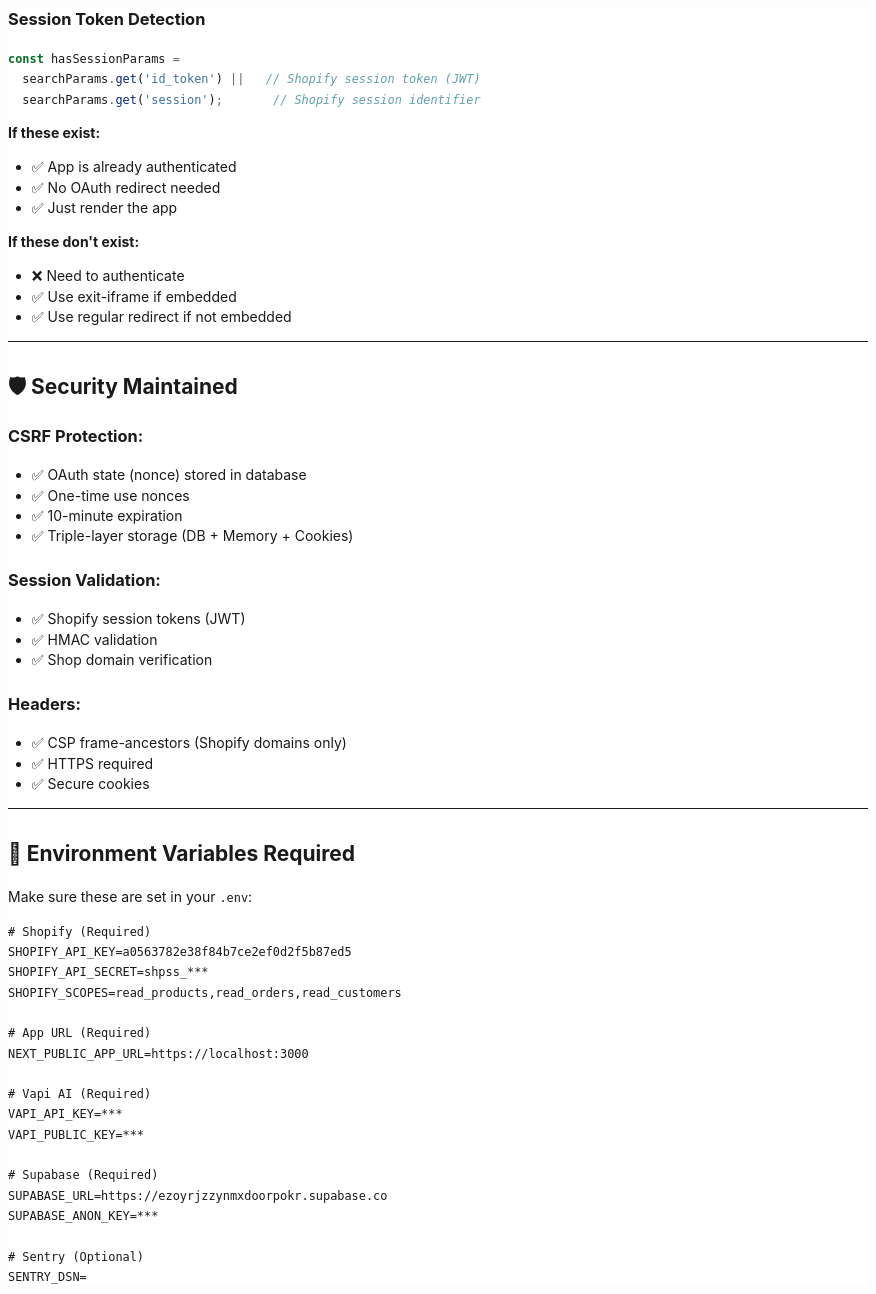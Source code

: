 ### **Session Token Detection**

```typescript
const hasSessionParams = 
  searchParams.get('id_token') ||   // Shopify session token (JWT)
  searchParams.get('session');       // Shopify session identifier
```

**If these exist:**
- ✅ App is already authenticated
- ✅ No OAuth redirect needed
- ✅ Just render the app

**If these don't exist:**
- ❌ Need to authenticate
- ✅ Use exit-iframe if embedded
- ✅ Use regular redirect if not embedded

---

## 🛡️ Security Maintained

### **CSRF Protection:**
- ✅ OAuth state (nonce) stored in database
- ✅ One-time use nonces
- ✅ 10-minute expiration
- ✅ Triple-layer storage (DB + Memory + Cookies)

### **Session Validation:**
- ✅ Shopify session tokens (JWT)
- ✅ HMAC validation
- ✅ Shop domain verification

### **Headers:**
- ✅ CSP frame-ancestors (Shopify domains only)
- ✅ HTTPS required
- ✅ Secure cookies

---

## 📝 Environment Variables Required

Make sure these are set in your `.env`:

```env
# Shopify (Required)
SHOPIFY_API_KEY=a0563782e38f84b7ce2ef0d2f5b87ed5
SHOPIFY_API_SECRET=shpss_***
SHOPIFY_SCOPES=read_products,read_orders,read_customers

# App URL (Required)
NEXT_PUBLIC_APP_URL=https://localhost:3000

# Vapi AI (Required)
VAPI_API_KEY=***
VAPI_PUBLIC_KEY=***

# Supabase (Required)
SUPABASE_URL=https://ezoyrjzzynmxdoorpokr.supabase.co
SUPABASE_ANON_KEY=***

# Sentry (Optional)
SENTRY_DSN=
```
